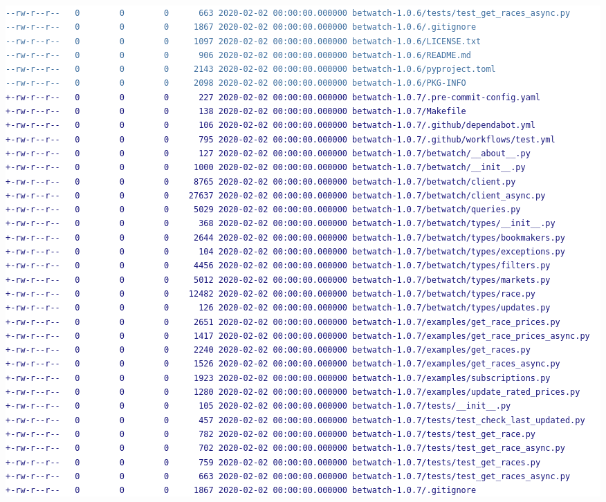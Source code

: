 ```diff
--rw-r--r--   0        0        0      663 2020-02-02 00:00:00.000000 betwatch-1.0.6/tests/test_get_races_async.py
--rw-r--r--   0        0        0     1867 2020-02-02 00:00:00.000000 betwatch-1.0.6/.gitignore
--rw-r--r--   0        0        0     1097 2020-02-02 00:00:00.000000 betwatch-1.0.6/LICENSE.txt
--rw-r--r--   0        0        0      906 2020-02-02 00:00:00.000000 betwatch-1.0.6/README.md
--rw-r--r--   0        0        0     2143 2020-02-02 00:00:00.000000 betwatch-1.0.6/pyproject.toml
--rw-r--r--   0        0        0     2098 2020-02-02 00:00:00.000000 betwatch-1.0.6/PKG-INFO
+-rw-r--r--   0        0        0      227 2020-02-02 00:00:00.000000 betwatch-1.0.7/.pre-commit-config.yaml
+-rw-r--r--   0        0        0      138 2020-02-02 00:00:00.000000 betwatch-1.0.7/Makefile
+-rw-r--r--   0        0        0      106 2020-02-02 00:00:00.000000 betwatch-1.0.7/.github/dependabot.yml
+-rw-r--r--   0        0        0      795 2020-02-02 00:00:00.000000 betwatch-1.0.7/.github/workflows/test.yml
+-rw-r--r--   0        0        0      127 2020-02-02 00:00:00.000000 betwatch-1.0.7/betwatch/__about__.py
+-rw-r--r--   0        0        0     1000 2020-02-02 00:00:00.000000 betwatch-1.0.7/betwatch/__init__.py
+-rw-r--r--   0        0        0     8765 2020-02-02 00:00:00.000000 betwatch-1.0.7/betwatch/client.py
+-rw-r--r--   0        0        0    27637 2020-02-02 00:00:00.000000 betwatch-1.0.7/betwatch/client_async.py
+-rw-r--r--   0        0        0     5029 2020-02-02 00:00:00.000000 betwatch-1.0.7/betwatch/queries.py
+-rw-r--r--   0        0        0      368 2020-02-02 00:00:00.000000 betwatch-1.0.7/betwatch/types/__init__.py
+-rw-r--r--   0        0        0     2644 2020-02-02 00:00:00.000000 betwatch-1.0.7/betwatch/types/bookmakers.py
+-rw-r--r--   0        0        0      104 2020-02-02 00:00:00.000000 betwatch-1.0.7/betwatch/types/exceptions.py
+-rw-r--r--   0        0        0     4456 2020-02-02 00:00:00.000000 betwatch-1.0.7/betwatch/types/filters.py
+-rw-r--r--   0        0        0     5012 2020-02-02 00:00:00.000000 betwatch-1.0.7/betwatch/types/markets.py
+-rw-r--r--   0        0        0    12482 2020-02-02 00:00:00.000000 betwatch-1.0.7/betwatch/types/race.py
+-rw-r--r--   0        0        0      126 2020-02-02 00:00:00.000000 betwatch-1.0.7/betwatch/types/updates.py
+-rw-r--r--   0        0        0     2651 2020-02-02 00:00:00.000000 betwatch-1.0.7/examples/get_race_prices.py
+-rw-r--r--   0        0        0     1417 2020-02-02 00:00:00.000000 betwatch-1.0.7/examples/get_race_prices_async.py
+-rw-r--r--   0        0        0     2240 2020-02-02 00:00:00.000000 betwatch-1.0.7/examples/get_races.py
+-rw-r--r--   0        0        0     1526 2020-02-02 00:00:00.000000 betwatch-1.0.7/examples/get_races_async.py
+-rw-r--r--   0        0        0     1923 2020-02-02 00:00:00.000000 betwatch-1.0.7/examples/subscriptions.py
+-rw-r--r--   0        0        0     1280 2020-02-02 00:00:00.000000 betwatch-1.0.7/examples/update_rated_prices.py
+-rw-r--r--   0        0        0      105 2020-02-02 00:00:00.000000 betwatch-1.0.7/tests/__init__.py
+-rw-r--r--   0        0        0      457 2020-02-02 00:00:00.000000 betwatch-1.0.7/tests/test_check_last_updated.py
+-rw-r--r--   0        0        0      782 2020-02-02 00:00:00.000000 betwatch-1.0.7/tests/test_get_race.py
+-rw-r--r--   0        0        0      702 2020-02-02 00:00:00.000000 betwatch-1.0.7/tests/test_get_race_async.py
+-rw-r--r--   0        0        0      759 2020-02-02 00:00:00.000000 betwatch-1.0.7/tests/test_get_races.py
+-rw-r--r--   0        0        0      663 2020-02-02 00:00:00.000000 betwatch-1.0.7/tests/test_get_races_async.py
+-rw-r--r--   0        0        0     1867 2020-02-02 00:00:00.000000 betwatch-1.0.7/.gitignore
```